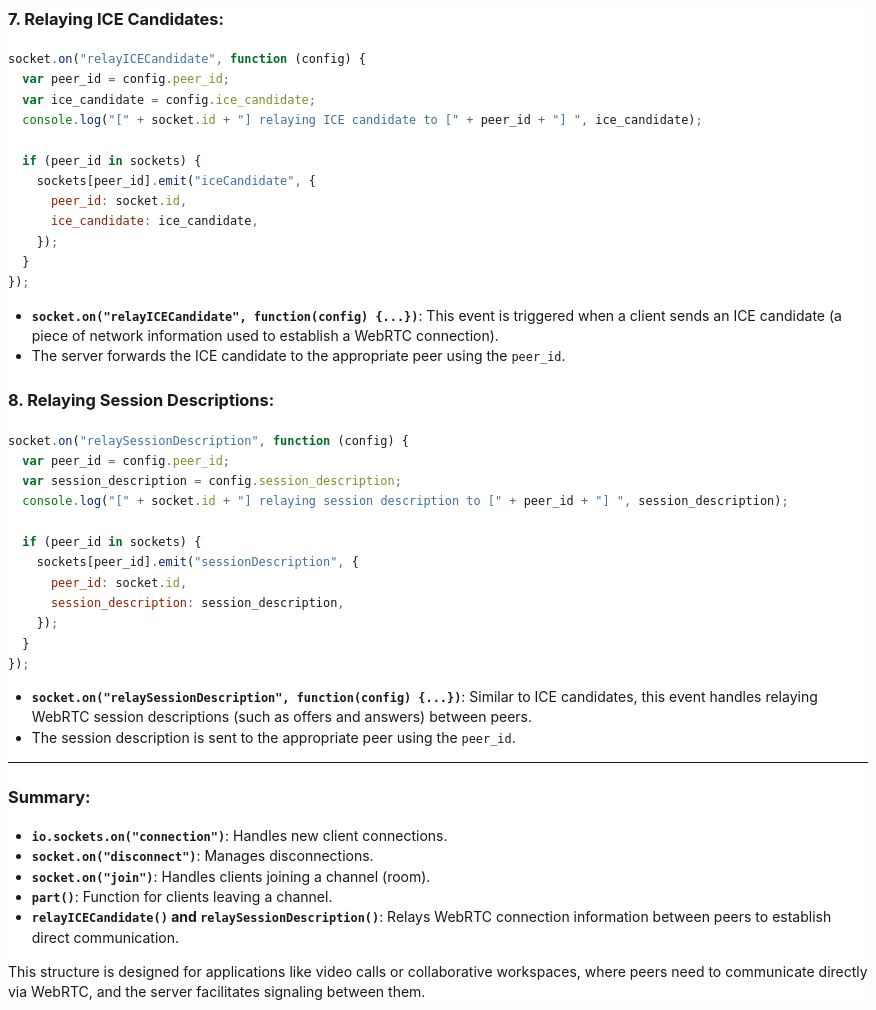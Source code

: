 ### 7. **Relaying ICE Candidates:**
   ```javascript
   socket.on("relayICECandidate", function (config) {
     var peer_id = config.peer_id;
     var ice_candidate = config.ice_candidate;
     console.log("[" + socket.id + "] relaying ICE candidate to [" + peer_id + "] ", ice_candidate);

     if (peer_id in sockets) {
       sockets[peer_id].emit("iceCandidate", {
         peer_id: socket.id,
         ice_candidate: ice_candidate,
       });
     }
   });
   ```
   - **`socket.on("relayICECandidate", function(config) {...})`**: This event is triggered when a client sends an ICE candidate (a piece of network information used to establish a WebRTC connection).
   - The server forwards the ICE candidate to the appropriate peer using the `peer_id`.

### 8. **Relaying Session Descriptions:**
   ```javascript
   socket.on("relaySessionDescription", function (config) {
     var peer_id = config.peer_id;
     var session_description = config.session_description;
     console.log("[" + socket.id + "] relaying session description to [" + peer_id + "] ", session_description);

     if (peer_id in sockets) {
       sockets[peer_id].emit("sessionDescription", {
         peer_id: socket.id,
         session_description: session_description,
       });
     }
   });
   ```
   - **`socket.on("relaySessionDescription", function(config) {...})`**: Similar to ICE candidates, this event handles relaying WebRTC session descriptions (such as offers and answers) between peers.
   - The session description is sent to the appropriate peer using the `peer_id`.

---

### Summary:
- **`io.sockets.on("connection")`**: Handles new client connections.
- **`socket.on("disconnect")`**: Manages disconnections.
- **`socket.on("join")`**: Handles clients joining a channel (room).
- **`part()`**: Function for clients leaving a channel.
- **`relayICECandidate()` and `relaySessionDescription()`**: Relays WebRTC connection information between peers to establish direct communication.

This structure is designed for applications like video calls or collaborative workspaces, where peers need to communicate directly via WebRTC, and the server facilitates signaling between them.
